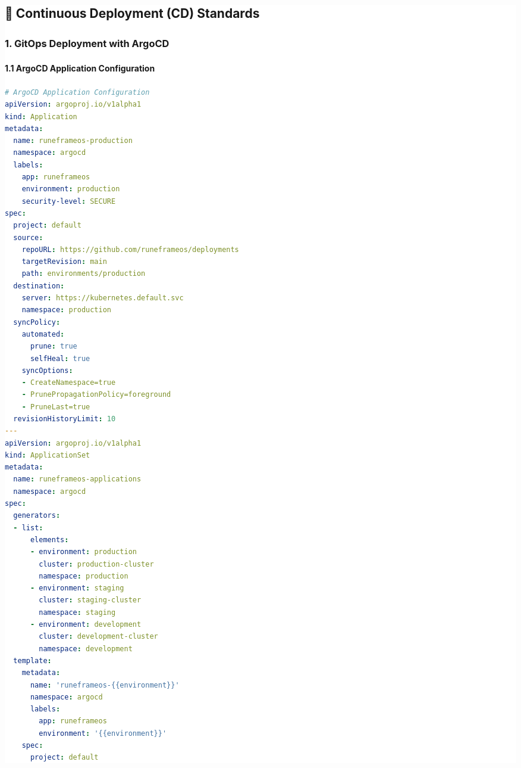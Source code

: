 ## 🚀 **Continuous Deployment (CD) Standards**

### **1. GitOps Deployment with ArgoCD**

#### **1.1 ArgoCD Application Configuration**

```yaml
# ArgoCD Application Configuration
apiVersion: argoproj.io/v1alpha1
kind: Application
metadata:
  name: runeframeos-production
  namespace: argocd
  labels:
    app: runeframeos
    environment: production
    security-level: SECURE
spec:
  project: default
  source:
    repoURL: https://github.com/runeframeos/deployments
    targetRevision: main
    path: environments/production
  destination:
    server: https://kubernetes.default.svc
    namespace: production
  syncPolicy:
    automated:
      prune: true
      selfHeal: true
    syncOptions:
    - CreateNamespace=true
    - PrunePropagationPolicy=foreground
    - PruneLast=true
  revisionHistoryLimit: 10
---
apiVersion: argoproj.io/v1alpha1
kind: ApplicationSet
metadata:
  name: runeframeos-applications
  namespace: argocd
spec:
  generators:
  - list:
      elements:
      - environment: production
        cluster: production-cluster
        namespace: production
      - environment: staging
        cluster: staging-cluster
        namespace: staging
      - environment: development
        cluster: development-cluster
        namespace: development
  template:
    metadata:
      name: 'runeframeos-{{environment}}'
      namespace: argocd
      labels:
        app: runeframeos
        environment: '{{environment}}'
    spec:
      project: default
```